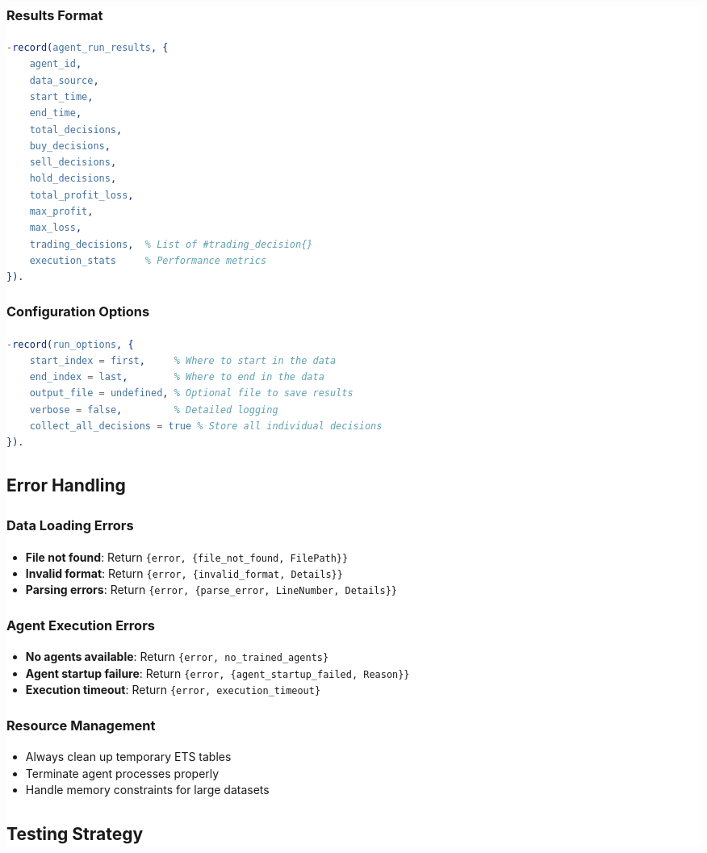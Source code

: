### Results Format
```erlang
-record(agent_run_results, {
    agent_id,
    data_source,
    start_time,
    end_time,
    total_decisions,
    buy_decisions,
    sell_decisions,
    hold_decisions,
    total_profit_loss,
    max_profit,
    max_loss,
    trading_decisions,  % List of #trading_decision{}
    execution_stats     % Performance metrics
}).
```

### Configuration Options
```erlang
-record(run_options, {
    start_index = first,     % Where to start in the data
    end_index = last,        % Where to end in the data
    output_file = undefined, % Optional file to save results
    verbose = false,         % Detailed logging
    collect_all_decisions = true % Store all individual decisions
}).
```

## Error Handling

### Data Loading Errors
- **File not found**: Return `{error, {file_not_found, FilePath}}`
- **Invalid format**: Return `{error, {invalid_format, Details}}`
- **Parsing errors**: Return `{error, {parse_error, LineNumber, Details}}`

### Agent Execution Errors
- **No agents available**: Return `{error, no_trained_agents}`
- **Agent startup failure**: Return `{error, {agent_startup_failed, Reason}}`
- **Execution timeout**: Return `{error, execution_timeout}`

### Resource Management
- Always clean up temporary ETS tables
- Terminate agent processes properly
- Handle memory constraints for large datasets

## Testing Strategy
